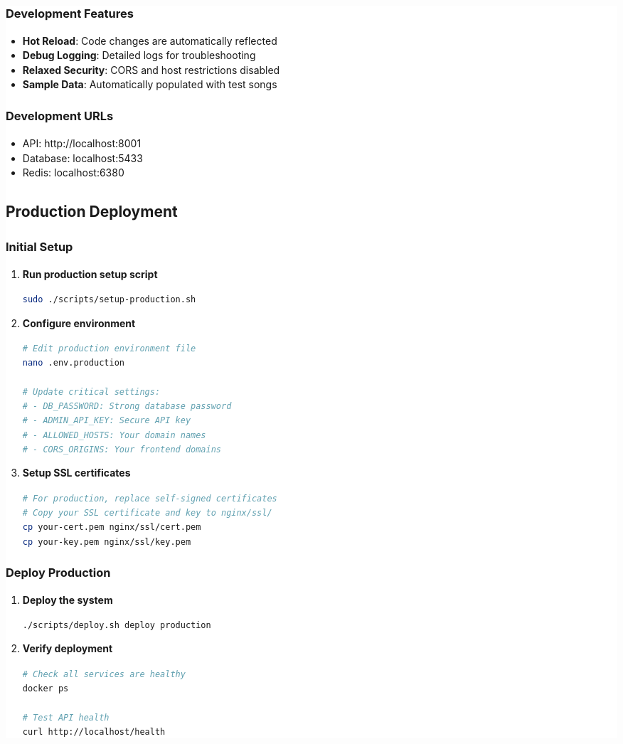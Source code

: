 ### Development Features

- **Hot Reload**: Code changes are automatically reflected
- **Debug Logging**: Detailed logs for troubleshooting
- **Relaxed Security**: CORS and host restrictions disabled
- **Sample Data**: Automatically populated with test songs

### Development URLs

- API: http://localhost:8001
- Database: localhost:5433
- Redis: localhost:6380

## Production Deployment

### Initial Setup

1. **Run production setup script**
   ```bash
   sudo ./scripts/setup-production.sh
   ```

2. **Configure environment**
   ```bash
   # Edit production environment file
   nano .env.production
   
   # Update critical settings:
   # - DB_PASSWORD: Strong database password
   # - ADMIN_API_KEY: Secure API key
   # - ALLOWED_HOSTS: Your domain names
   # - CORS_ORIGINS: Your frontend domains
   ```

3. **Setup SSL certificates**
   ```bash
   # For production, replace self-signed certificates
   # Copy your SSL certificate and key to nginx/ssl/
   cp your-cert.pem nginx/ssl/cert.pem
   cp your-key.pem nginx/ssl/key.pem
   ```

### Deploy Production

1. **Deploy the system**
   ```bash
   ./scripts/deploy.sh deploy production
   ```

2. **Verify deployment**
   ```bash
   # Check all services are healthy
   docker ps
   
   # Test API health
   curl http://localhost/health
   ```

